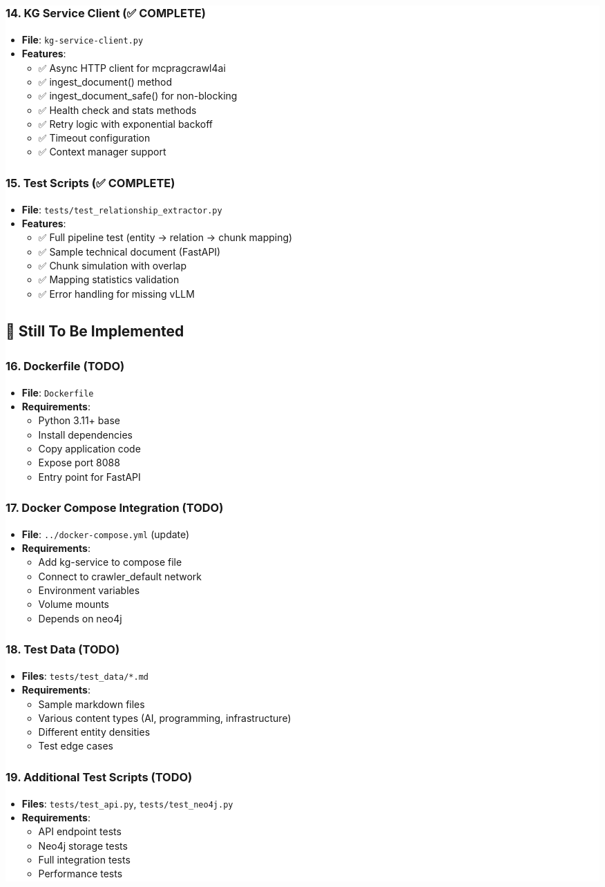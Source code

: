 ### 14. KG Service Client (✅ COMPLETE)
- **File**: `kg-service-client.py`
- **Features**:
  - ✅ Async HTTP client for mcpragcrawl4ai
  - ✅ ingest_document() method
  - ✅ ingest_document_safe() for non-blocking
  - ✅ Health check and stats methods
  - ✅ Retry logic with exponential backoff
  - ✅ Timeout configuration
  - ✅ Context manager support

### 15. Test Scripts (✅ COMPLETE)
- **File**: `tests/test_relationship_extractor.py`
- **Features**:
  - ✅ Full pipeline test (entity → relation → chunk mapping)
  - ✅ Sample technical document (FastAPI)
  - ✅ Chunk simulation with overlap
  - ✅ Mapping statistics validation
  - ✅ Error handling for missing vLLM

## 🚧 Still To Be Implemented

### 16. Dockerfile (TODO)
- **File**: `Dockerfile`
- **Requirements**:
  - Python 3.11+ base
  - Install dependencies
  - Copy application code
  - Expose port 8088
  - Entry point for FastAPI

### 17. Docker Compose Integration (TODO)
- **File**: `../docker-compose.yml` (update)
- **Requirements**:
  - Add kg-service to compose file
  - Connect to crawler_default network
  - Environment variables
  - Volume mounts
  - Depends on neo4j

### 18. Test Data (TODO)
- **Files**: `tests/test_data/*.md`
- **Requirements**:
  - Sample markdown files
  - Various content types (AI, programming, infrastructure)
  - Different entity densities
  - Test edge cases

### 19. Additional Test Scripts (TODO)
- **Files**: `tests/test_api.py`, `tests/test_neo4j.py`
- **Requirements**:
  - API endpoint tests
  - Neo4j storage tests
  - Full integration tests
  - Performance tests
